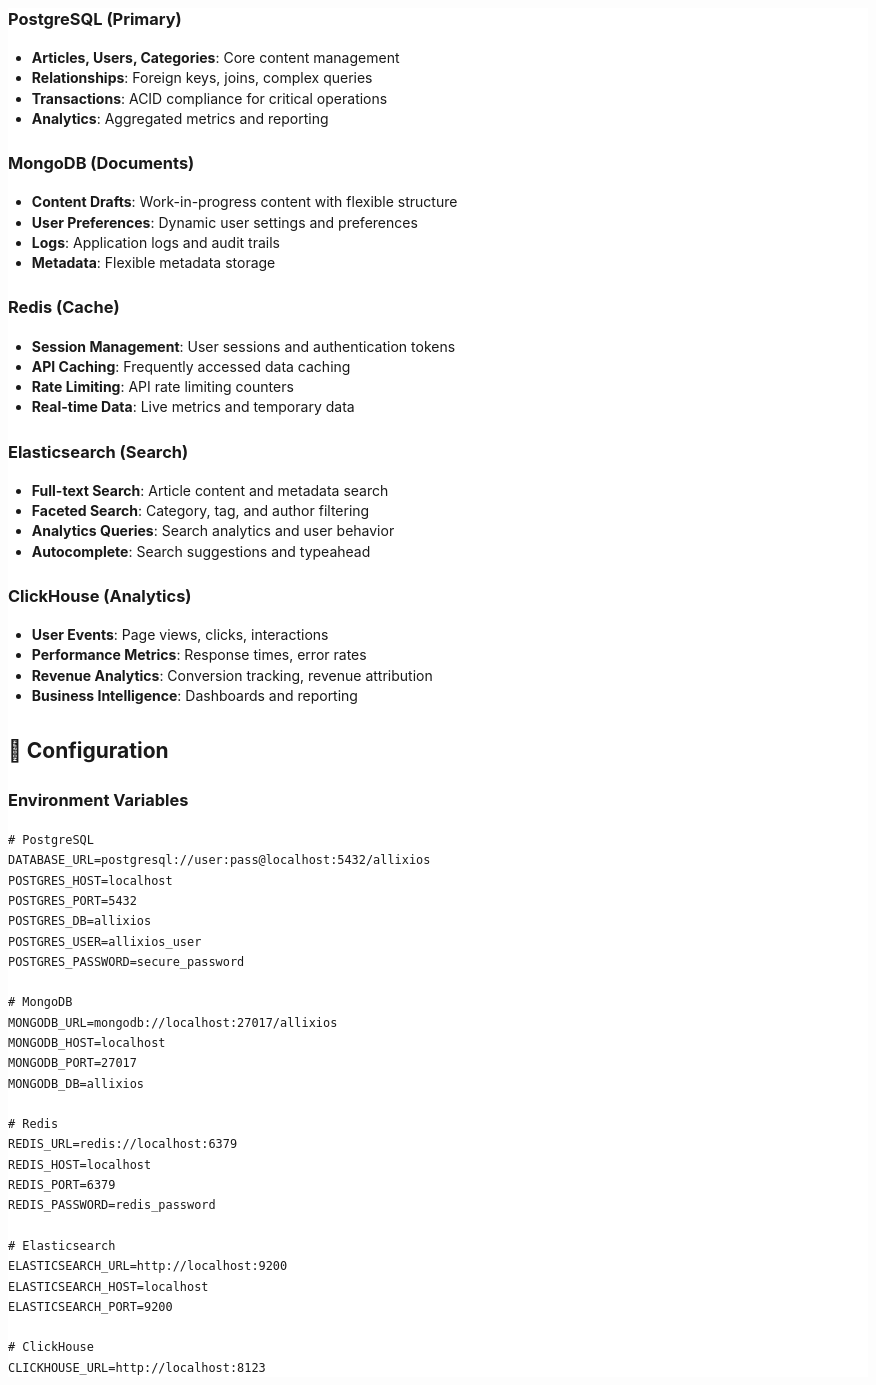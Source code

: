 ### PostgreSQL (Primary)
- **Articles, Users, Categories**: Core content management
- **Relationships**: Foreign keys, joins, complex queries
- **Transactions**: ACID compliance for critical operations
- **Analytics**: Aggregated metrics and reporting

### MongoDB (Documents)
- **Content Drafts**: Work-in-progress content with flexible structure
- **User Preferences**: Dynamic user settings and preferences
- **Logs**: Application logs and audit trails
- **Metadata**: Flexible metadata storage

### Redis (Cache)
- **Session Management**: User sessions and authentication tokens
- **API Caching**: Frequently accessed data caching
- **Rate Limiting**: API rate limiting counters
- **Real-time Data**: Live metrics and temporary data

### Elasticsearch (Search)
- **Full-text Search**: Article content and metadata search
- **Faceted Search**: Category, tag, and author filtering
- **Analytics Queries**: Search analytics and user behavior
- **Autocomplete**: Search suggestions and typeahead

### ClickHouse (Analytics)
- **User Events**: Page views, clicks, interactions
- **Performance Metrics**: Response times, error rates
- **Revenue Analytics**: Conversion tracking, revenue attribution
- **Business Intelligence**: Dashboards and reporting

## 🔧 Configuration

### Environment Variables

```env
# PostgreSQL
DATABASE_URL=postgresql://user:pass@localhost:5432/allixios
POSTGRES_HOST=localhost
POSTGRES_PORT=5432
POSTGRES_DB=allixios
POSTGRES_USER=allixios_user
POSTGRES_PASSWORD=secure_password

# MongoDB
MONGODB_URL=mongodb://localhost:27017/allixios
MONGODB_HOST=localhost
MONGODB_PORT=27017
MONGODB_DB=allixios

# Redis
REDIS_URL=redis://localhost:6379
REDIS_HOST=localhost
REDIS_PORT=6379
REDIS_PASSWORD=redis_password

# Elasticsearch
ELASTICSEARCH_URL=http://localhost:9200
ELASTICSEARCH_HOST=localhost
ELASTICSEARCH_PORT=9200

# ClickHouse
CLICKHOUSE_URL=http://localhost:8123
```